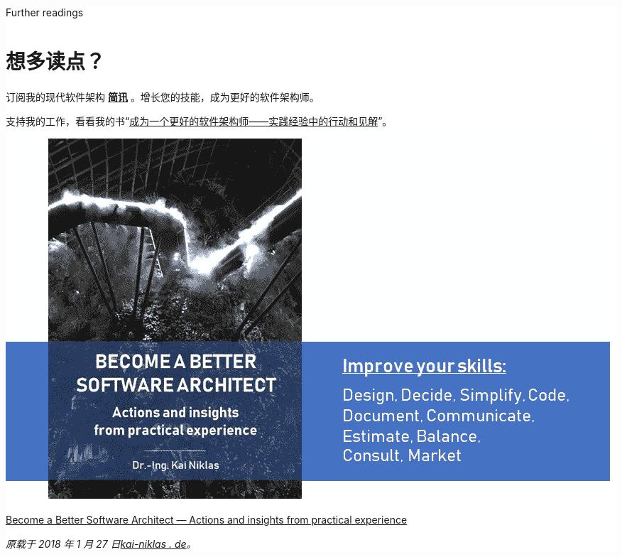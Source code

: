 Further readings

# 想多读点？

订阅我的现代软件架构 [**简讯**](https://mailchi.mp/7f46c21dfc63/better-software-architect) 。增长您的技能，成为更好的软件架构师。

支持我的工作，看看我的书“[成为一个更好的软件架构师——实践经验中的行动和见解](http://bit.ly/betterSoftwareArchitect)”。

![](img/e430ed263ca63b0d5fdc189a026e845a.png)

[Become a Better Software Architect — Actions and insights from practical experience](http://bit.ly/betterSoftwareArchitect)

*原载于 2018 年 1 月 27 日*[*kai-niklas . de*](https://kai-niklas.de/68/ci-cd-of-cakephp-with-bitbucket-pipelines-shared-hosting-server-via-ftp/)*。*